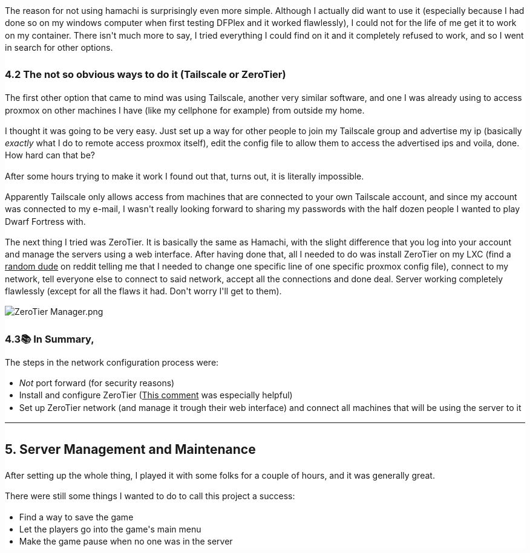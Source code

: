 The reason for not using hamachi is surprisingly even more simple.
Although I actually did want to use it (especially because I had done so on my windows computer when first testing DFPlex and it worked flawlessly), I could not for the life of me get it to work on my container. There isn't much more to say, I tried everything I could find on it and it completely refused to work, and so I went in search for other options.

### 4.2 The not so obvious ways to do it (Tailscale or ZeroTier)

The first other option that came to mind was using Tailscale, another very similar software, and one I was already using to access proxmox on other machines I have (like my cellphone for example) from outside my home.

I thought it was going to be very easy. Just set up a way for other people to join my Tailscale group and advertise my ip (basically *exactly* what I do to remote access proxmox itself), edit the config file to allow them to access the advertised ips and voila, done. How hard can that be?

After some hours trying to make it work I found out that, turns out, it is literally impossible. 

Apparently Tailscale only allows access from machines that are connected to your own Tailscale account, and since my account was connected to my e-mail, I wasn't really looking forward to sharing my passwords with the half dozen people I wanted to play Dwarf Fortress with.

The next thing I tried was ZeroTier. It is basically the same as Hamachi, with the slight difference that you log into your account and manage the servers using a web interface. 
After having done that, all I needed to do was install ZeroTier on my LXC (find a [random dude](https://www.reddit.com/r/Proxmox/comments/jctd6x/comment/ge9n5m1/?utm_source=share&utm_medium=web3x&utm_name=web3xcss&utm_term=1&utm_content=share_button) on reddit telling me that I needed to change one specific line of one specific proxmox config file), connect to my network, tell everyone else to connect to said network, accept all the connections and done deal. Server working completely flawlessly (except for all the flaws it had. Don't worry I'll get to them).

![ZeroTier Manager.png](https://github.com/Henrique-FB/self-stuff/blob/main/images/ZeroTier%20Manager.png)
### 4.3📚 In Summary,
The steps in the network configuration process were:
- *Not* port forward (for security reasons)
- Install and configure ZeroTier ([This comment](https://www.reddit.com/r/Proxmox/comments/jctd6x/comment/ge9n5m1/?utm_source=share&utm_medium=web3x&utm_name=web3xcss&utm_term=1&utm_content=share_button) was especially helpful)
- Set up ZeroTier network (and manage it trough their web interface) and connect all machines that will be using the server to it


---

## 5. Server Management and Maintenance

After setting up the whole thing, I played it with some folks for a couple of hours, and it was generally great.

There were still some things I wanted to do to call this project a success:
- Find a way to save the game
- Let the players go into the game's main menu
- Make the game pause when no one was in the server
